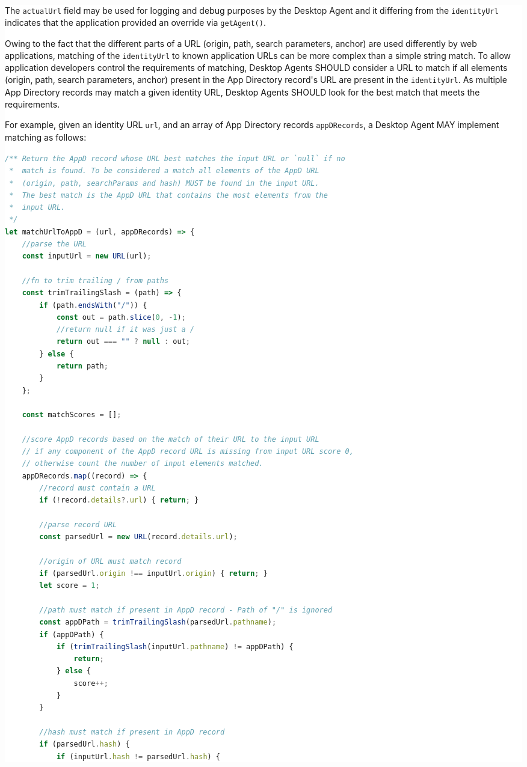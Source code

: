 The `actualUrl` field may be used for logging and debug purposes by the Desktop Agent and it differing from the `identityUrl` indicates that the application provided an override via `getAgent()`.

Owing to the fact that the different parts of a URL (origin, path, search parameters, anchor) are used differently by web applications, matching of the `identityUrl` to known application URLs can be more complex than a simple string match. To allow application developers control the requirements of matching, Desktop Agents SHOULD consider a URL to match if all elements (origin, path, search parameters, anchor) present in the App Directory record's URL are present in the `identityUrl`. As multiple App Directory records may match a given identity URL, Desktop Agents SHOULD look for the best match that meets the requirements.

For example, given an identity URL `url`, and an array of App Directory records `appDRecords`, a Desktop Agent MAY implement matching as follows:

```js
/** Return the AppD record whose URL best matches the input URL or `null` if no
 *  match is found. To be considered a match all elements of the AppD URL 
 *  (origin, path, searchParams and hash) MUST be found in the input URL.
 *  The best match is the AppD URL that contains the most elements from the
 *  input URL.
 */  
let matchUrlToAppD = (url, appDRecords) => {
    //parse the URL
    const inputUrl = new URL(url);

    //fn to trim trailing / from paths
    const trimTrailingSlash = (path) => {
        if (path.endsWith("/")) {
            const out = path.slice(0, -1);
            //return null if it was just a /
            return out === "" ? null : out;
        } else {
            return path;
        }
    };
                               
    const matchScores = [];

    //score AppD records based on the match of their URL to the input URL
    // if any component of the AppD record URL is missing from input URL score 0, 
    // otherwise count the number of input elements matched.
    appDRecords.map((record) => {
        //record must contain a URL
        if (!record.details?.url) { return; }
        
        //parse record URL
        const parsedUrl = new URL(record.details.url);
        
        //origin of URL must match record
        if (parsedUrl.origin !== inputUrl.origin) { return; }
        let score = 1;
        
        //path must match if present in AppD record - Path of "/" is ignored
        const appDPath = trimTrailingSlash(parsedUrl.pathname);
        if (appDPath) {
            if (trimTrailingSlash(inputUrl.pathname) != appDPath) {
                return;
            } else {
                score++;
            }
        }
        
        //hash must match if present in AppD record
        if (parsedUrl.hash) {
            if (inputUrl.hash != parsedUrl.hash) {
```